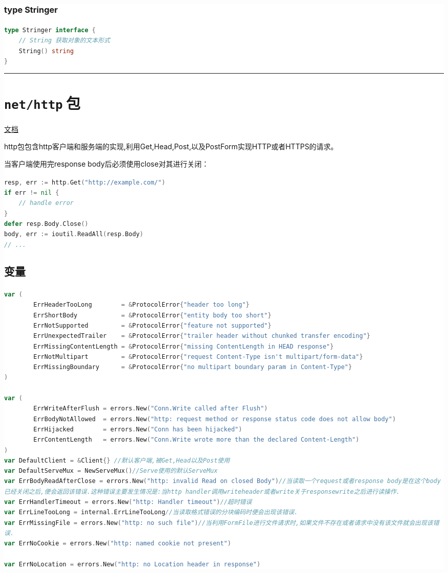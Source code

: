 ### type Stringer  
```go
type Stringer interface {
    // String 获取对象的文本形式
    String() string
}
```

---

# `net/http` 包  

[文档](http://docscn.studygolang.com/pkg/net/http/)  

http包包含http客户端和服务端的实现,利用Get,Head,Post,以及PostForm实现HTTP或者HTTPS的请求。  

当客户端使用完response body后必须使用close对其进行关闭：  

```go
resp, err := http.Get("http://example.com/")
if err != nil {
    // handle error
}
defer resp.Body.Close()
body, err := ioutil.ReadAll(resp.Body)
// ...
```

## 变量  

```go
var (
        ErrHeaderTooLong        = &ProtocolError{"header too long"}
        ErrShortBody            = &ProtocolError{"entity body too short"}
        ErrNotSupported         = &ProtocolError{"feature not supported"}
        ErrUnexpectedTrailer    = &ProtocolError{"trailer header without chunked transfer encoding"}
        ErrMissingContentLength = &ProtocolError{"missing ContentLength in HEAD response"}
        ErrNotMultipart         = &ProtocolError{"request Content-Type isn't multipart/form-data"}
        ErrMissingBoundary      = &ProtocolError{"no multipart boundary param in Content-Type"}
)

var (
        ErrWriteAfterFlush = errors.New("Conn.Write called after Flush")
        ErrBodyNotAllowed  = errors.New("http: request method or response status code does not allow body")
        ErrHijacked        = errors.New("Conn has been hijacked")
        ErrContentLength   = errors.New("Conn.Write wrote more than the declared Content-Length")
)
var DefaultClient = &Client{} //默认客户端,被Get,Head以及Post使用
var DefaultServeMux = NewServeMux()//Serve使用的默认ServeMux
var ErrBodyReadAfterClose = errors.New("http: invalid Read on closed Body")//当读取一个request或者response body是在这个body已经关闭之后,便会返回该错误.这种错误主要发生情况是:当http handler调用writeheader或者write关于responsewrite之后进行读操作.
var ErrHandlerTimeout = errors.New("http: Handler timeout")//超时错误
var ErrLineTooLong = internal.ErrLineTooLong//当读取格式错误的分块编码时便会出现该错误.
var ErrMissingFile = errors.New("http: no such file")//当利用FormFile进行文件请求时,如果文件不存在或者请求中没有该文件就会出现该错误.
var ErrNoCookie = errors.New("http: named cookie not present")

var ErrNoLocation = errors.New("http: no Location header in response")
```

